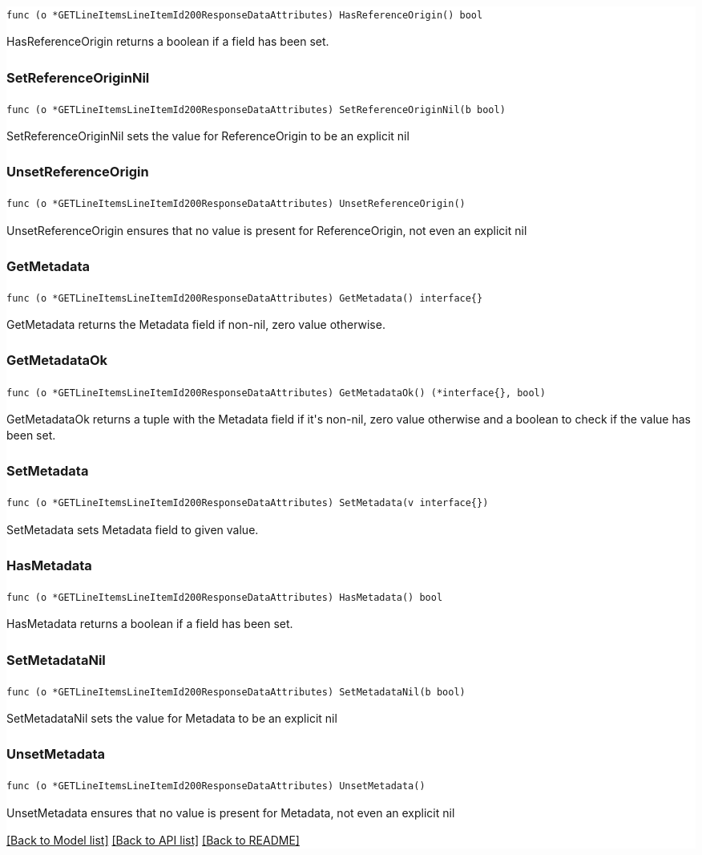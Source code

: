 `func (o *GETLineItemsLineItemId200ResponseDataAttributes) HasReferenceOrigin() bool`

HasReferenceOrigin returns a boolean if a field has been set.

### SetReferenceOriginNil

`func (o *GETLineItemsLineItemId200ResponseDataAttributes) SetReferenceOriginNil(b bool)`

 SetReferenceOriginNil sets the value for ReferenceOrigin to be an explicit nil

### UnsetReferenceOrigin
`func (o *GETLineItemsLineItemId200ResponseDataAttributes) UnsetReferenceOrigin()`

UnsetReferenceOrigin ensures that no value is present for ReferenceOrigin, not even an explicit nil
### GetMetadata

`func (o *GETLineItemsLineItemId200ResponseDataAttributes) GetMetadata() interface{}`

GetMetadata returns the Metadata field if non-nil, zero value otherwise.

### GetMetadataOk

`func (o *GETLineItemsLineItemId200ResponseDataAttributes) GetMetadataOk() (*interface{}, bool)`

GetMetadataOk returns a tuple with the Metadata field if it's non-nil, zero value otherwise
and a boolean to check if the value has been set.

### SetMetadata

`func (o *GETLineItemsLineItemId200ResponseDataAttributes) SetMetadata(v interface{})`

SetMetadata sets Metadata field to given value.

### HasMetadata

`func (o *GETLineItemsLineItemId200ResponseDataAttributes) HasMetadata() bool`

HasMetadata returns a boolean if a field has been set.

### SetMetadataNil

`func (o *GETLineItemsLineItemId200ResponseDataAttributes) SetMetadataNil(b bool)`

 SetMetadataNil sets the value for Metadata to be an explicit nil

### UnsetMetadata
`func (o *GETLineItemsLineItemId200ResponseDataAttributes) UnsetMetadata()`

UnsetMetadata ensures that no value is present for Metadata, not even an explicit nil

[[Back to Model list]](../README.md#documentation-for-models) [[Back to API list]](../README.md#documentation-for-api-endpoints) [[Back to README]](../README.md)


